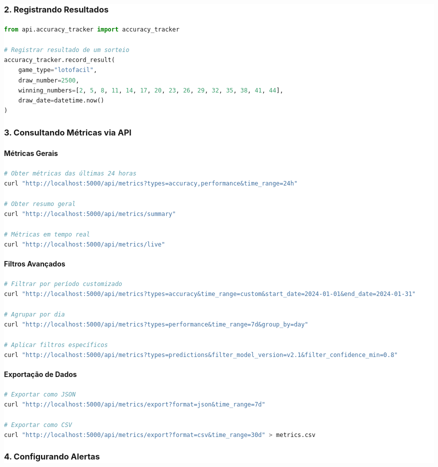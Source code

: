### 2. Registrando Resultados

```python
from api.accuracy_tracker import accuracy_tracker

# Registrar resultado de um sorteio
accuracy_tracker.record_result(
    game_type="lotofacil",
    draw_number=2500,
    winning_numbers=[2, 5, 8, 11, 14, 17, 20, 23, 26, 29, 32, 35, 38, 41, 44],
    draw_date=datetime.now()
)
```

### 3. Consultando Métricas via API

#### Métricas Gerais
```bash
# Obter métricas das últimas 24 horas
curl "http://localhost:5000/api/metrics?types=accuracy,performance&time_range=24h"

# Obter resumo geral
curl "http://localhost:5000/api/metrics/summary"

# Métricas em tempo real
curl "http://localhost:5000/api/metrics/live"
```

#### Filtros Avançados
```bash
# Filtrar por período customizado
curl "http://localhost:5000/api/metrics?types=accuracy&time_range=custom&start_date=2024-01-01&end_date=2024-01-31"

# Agrupar por dia
curl "http://localhost:5000/api/metrics?types=performance&time_range=7d&group_by=day"

# Aplicar filtros específicos
curl "http://localhost:5000/api/metrics?types=predictions&filter_model_version=v2.1&filter_confidence_min=0.8"
```

#### Exportação de Dados
```bash
# Exportar como JSON
curl "http://localhost:5000/api/metrics/export?format=json&time_range=7d"

# Exportar como CSV
curl "http://localhost:5000/api/metrics/export?format=csv&time_range=30d" > metrics.csv
```

### 4. Configurando Alertas
